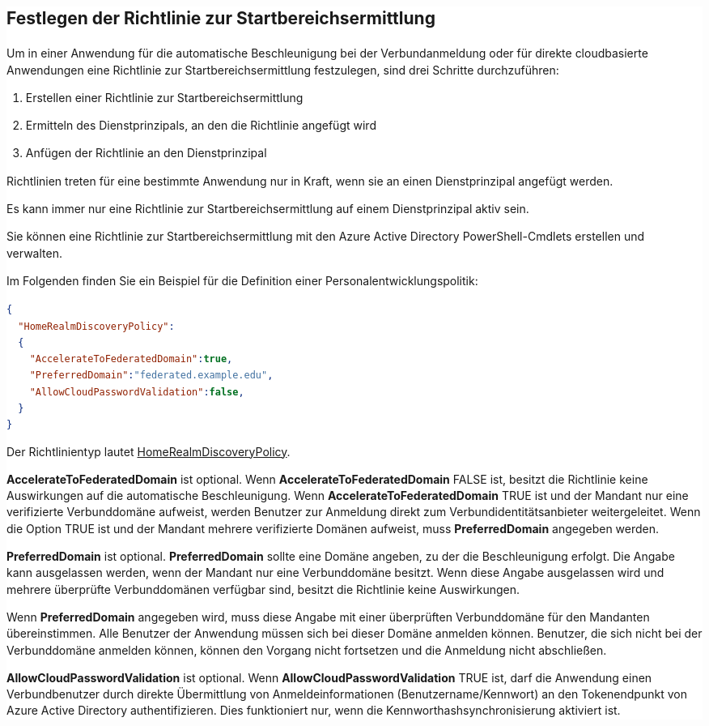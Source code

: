 ## <a name="set-hrd-policy"></a>Festlegen der Richtlinie zur Startbereichsermittlung

Um in einer Anwendung für die automatische Beschleunigung bei der Verbundanmeldung oder für direkte cloudbasierte Anwendungen eine Richtlinie zur Startbereichsermittlung festzulegen, sind drei Schritte durchzuführen:

1. Erstellen einer Richtlinie zur Startbereichsermittlung

2. Ermitteln des Dienstprinzipals, an den die Richtlinie angefügt wird

3. Anfügen der Richtlinie an den Dienstprinzipal

Richtlinien treten für eine bestimmte Anwendung nur in Kraft, wenn sie an einen Dienstprinzipal angefügt werden.

Es kann immer nur eine Richtlinie zur Startbereichsermittlung auf einem Dienstprinzipal aktiv sein.

Sie können eine Richtlinie zur Startbereichsermittlung mit den Azure Active Directory PowerShell-Cmdlets erstellen und verwalten.

Im Folgenden finden Sie ein Beispiel für die Definition einer Personalentwicklungspolitik:

```json
{  
  "HomeRealmDiscoveryPolicy":
  {  
    "AccelerateToFederatedDomain":true,
    "PreferredDomain":"federated.example.edu",
    "AllowCloudPasswordValidation":false,    
  }
}
```

Der Richtlinientyp lautet [HomeRealmDiscoveryPolicy](/graph/api/resources/homeRealmDiscoveryPolicy).

**AccelerateToFederatedDomain** ist optional. Wenn **AccelerateToFederatedDomain** FALSE ist, besitzt die Richtlinie keine Auswirkungen auf die automatische Beschleunigung. Wenn **AccelerateToFederatedDomain** TRUE ist und der Mandant nur eine verifizierte Verbunddomäne aufweist, werden Benutzer zur Anmeldung direkt zum Verbundidentitätsanbieter weitergeleitet. Wenn die Option TRUE ist und der Mandant mehrere verifizierte Domänen aufweist, muss **PreferredDomain** angegeben werden.

**PreferredDomain** ist optional. **PreferredDomain** sollte eine Domäne angeben, zu der die Beschleunigung erfolgt. Die Angabe kann ausgelassen werden, wenn der Mandant nur eine Verbunddomäne besitzt.  Wenn diese Angabe ausgelassen wird und mehrere überprüfte Verbunddomänen verfügbar sind, besitzt die Richtlinie keine Auswirkungen.

 Wenn **PreferredDomain** angegeben wird, muss diese Angabe mit einer überprüften Verbunddomäne für den Mandanten übereinstimmen. Alle Benutzer der Anwendung müssen sich bei dieser Domäne anmelden können. Benutzer, die sich nicht bei der Verbunddomäne anmelden können, können den Vorgang nicht fortsetzen und die Anmeldung nicht abschließen.

**AllowCloudPasswordValidation** ist optional. Wenn **AllowCloudPasswordValidation** TRUE ist, darf die Anwendung einen Verbundbenutzer durch direkte Übermittlung von Anmeldeinformationen (Benutzername/Kennwort) an den Tokenendpunkt von Azure Active Directory authentifizieren. Dies funktioniert nur, wenn die Kennworthashsynchronisierung aktiviert ist.
